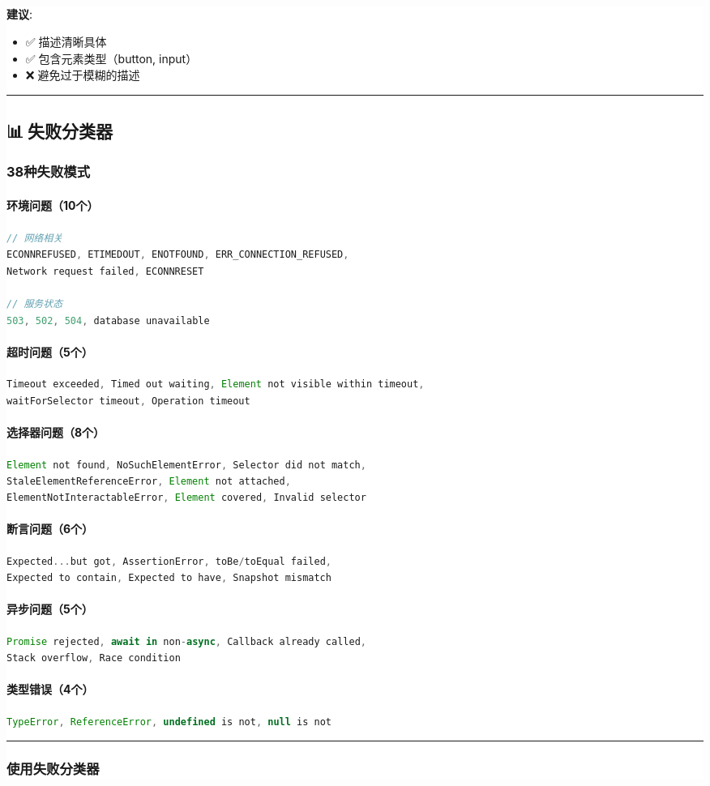 **建议**:
- ✅ 描述清晰具体
- ✅ 包含元素类型（button, input）
- ❌ 避免过于模糊的描述

---

## 📊 失败分类器

### 38种失败模式

#### 环境问题（10个）
```typescript
// 网络相关
ECONNREFUSED, ETIMEDOUT, ENOTFOUND, ERR_CONNECTION_REFUSED,
Network request failed, ECONNRESET

// 服务状态
503, 502, 504, database unavailable
```

#### 超时问题（5个）
```typescript
Timeout exceeded, Timed out waiting, Element not visible within timeout,
waitForSelector timeout, Operation timeout
```

#### 选择器问题（8个）
```typescript
Element not found, NoSuchElementError, Selector did not match,
StaleElementReferenceError, Element not attached,
ElementNotInteractableError, Element covered, Invalid selector
```

#### 断言问题（6个）
```typescript
Expected...but got, AssertionError, toBe/toEqual failed,
Expected to contain, Expected to have, Snapshot mismatch
```

#### 异步问题（5个）
```typescript
Promise rejected, await in non-async, Callback already called,
Stack overflow, Race condition
```

#### 类型错误（4个）
```typescript
TypeError, ReferenceError, undefined is not, null is not
```

---

### 使用失败分类器
